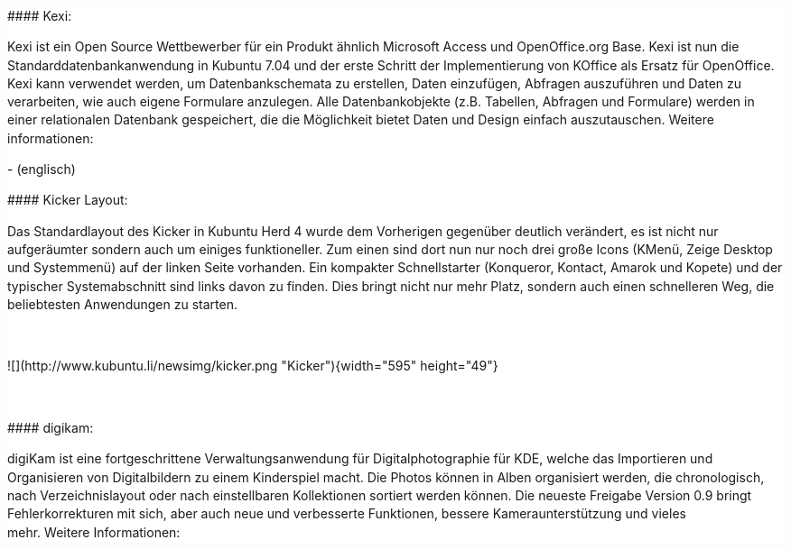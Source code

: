 
</p>
#### Kexi: 

</p>
Kexi ist ein Open Source Wettbewerber für ein Produkt ähnlich Microsoft
Access und OpenOffice.org Base. Kexi ist nun die
Standarddatenbankanwendung in Kubuntu 7.04 und der erste Schritt der
Implementierung von KOffice als Ersatz für OpenOffice. Kexi kann
verwendet werden, um Datenbankschemata zu erstellen, Daten einzufügen,
Abfragen auszuführen und Daten zu verarbeiten, wie auch eigene Formulare
anzulegen. Alle Datenbankobjekte (z.B. Tabellen, Abfragen und Formulare)
werden in einer relationalen Datenbank gespeichert, die die Möglichkeit
bietet Daten und Design einfach auszutauschen. Weitere informationen:

</p>
-   <http://www.kexi-project.org/> (englisch)

</p>
</p>
#### Kicker Layout: 

</p>
Das Standardlayout des Kicker in Kubuntu Herd 4 wurde dem Vorherigen
gegenüber deutlich verändert, es ist nicht nur aufgeräumter sondern auch
um einiges funktioneller. Zum einen sind dort nun nur noch drei große
Icons (KMenü, Zeige Desktop und Systemmenü) auf der linken Seite
vorhanden. Ein kompakter Schnellstarter (Konqueror, Kontact, Amarok und
Kopete) und der typischer Systemabschnitt sind links davon zu finden.
Dies bringt nicht nur mehr Platz, sondern auch einen schnelleren Weg,
die beliebtesten Anwendungen zu starten.

</p>
 

</p>
![](http://www.kubuntu.li/newsimg/kicker.png "Kicker"){width="595"
height="49"}

</p>
 

</p>
#### digikam: 

</p>
digiKam ist eine fortgeschrittene Verwaltungsanwendung für
Digitalphotographie für KDE, welche das Importieren und Organisieren von
Digitalbildern zu einem Kinderspiel macht. Die Photos können in Alben
organisiert werden, die chronologisch, nach Verzeichnislayout oder nach
einstellbaren Kollektionen sortiert werden können. Die neueste Freigabe
Version 0.9 bringt Fehlerkorrekturen mit sich, aber auch neue und
verbesserte Funktionen, bessere Kameraunterstützung und vieles
mehr. Weitere Informationen:
